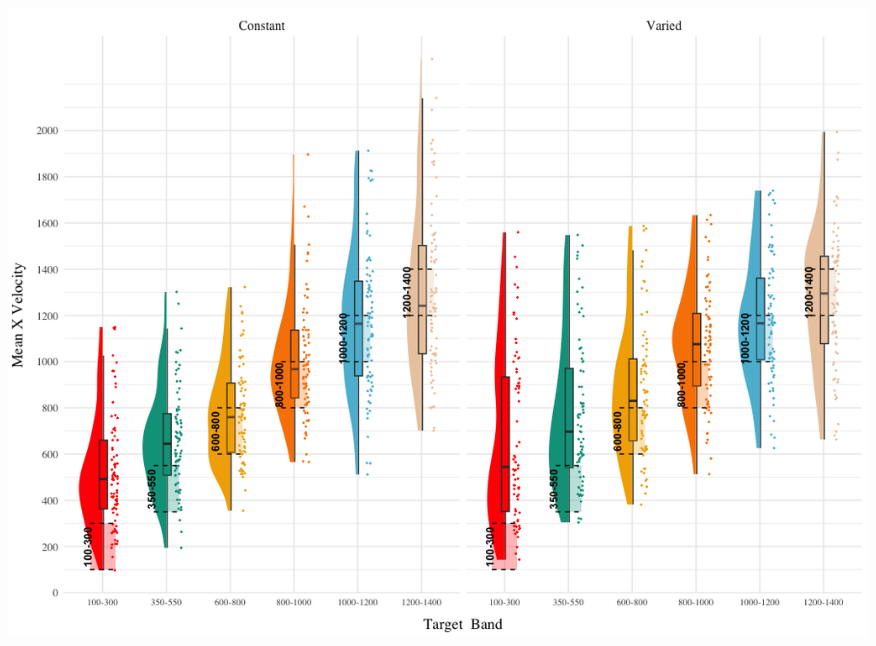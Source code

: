 <img src="HTW_files/figure-commonmark/fig-e1-test-vx-1.png"
id="fig-e1-test-vx"
alt="Figure 5: Experiment 1. Empirical distribution of velocities producing in testing stage. Translucent bands with dashed lines indicate the correct range for each velocity band." />
